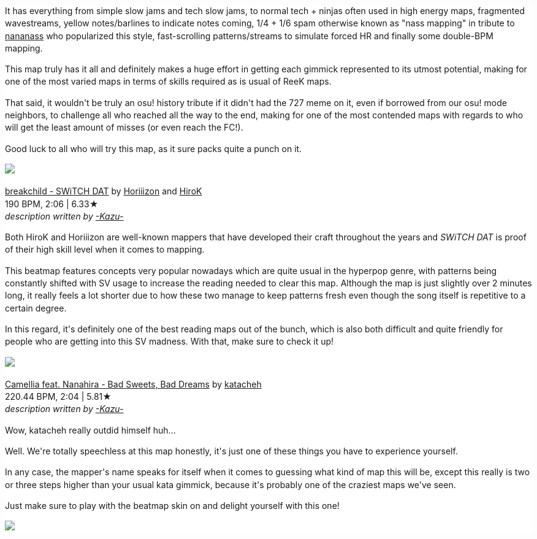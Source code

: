 It has everything from simple slow jams and tech slow jams, to normal tech + ninjas often used in high energy maps, fragmented wavestreams, yellow notes/barlines to indicate notes coming, 1/4 + 1/6 spam otherwise known as "nass mapping" in tribute to [nananass](https://osu.ppy.sh/users/7231722) who popularized this style, fast-scrolling patterns/streams to simulate forced HR and finally some double-BPM mapping.

This map truly has it all and definitely makes a huge effort in getting each gimmick represented to its utmost potential, making for one of the most varied maps in terms of skills required as is usual of ReeK maps.

That said, it wouldn't be truly an osu! history tribute if it didn't had the 727 meme on it, even if borrowed from our osu! mode neighbors, to challenge all who reached all the way to the end, making for one of the most contended maps with regards to who will get the least amount of misses (or even reach the FC!).

Good luck to all who will try this map, as it sure packs quite a punch on it.

[![](/wiki/shared/news/2022-03-18-project-loved-march-2022/1600485.jpg)](https://osu.ppy.sh/community/forums/topics/1543990)

[breakchild - SWiTCH DAT](https://osu.ppy.sh/beatmapsets/1600485#taiko) by [Horiiizon](https://osu.ppy.sh/users/8071438) and [HiroK](https://osu.ppy.sh/users/4050738)\
190 BPM, 2:06 | 6.33★\
*description written by [-Kazu-](https://osu.ppy.sh/users/920861)*

Both HiroK and Horiiizon are well-known mappers that have developed their craft throughout the years and *SWiTCH DAT* is proof of their high skill level when it comes to mapping.

This beatmap features concepts very popular nowadays which are quite usual in the hyperpop genre, with patterns being constantly shifted with SV usage to increase the reading needed to clear this map. Although the map is just slightly over 2 minutes long, it really feels a lot shorter due to how these two manage to keep patterns fresh even though the song itself is repetitive to a certain degree.

In this regard, it's definitely one of the best reading maps out of the bunch, which is also both difficult and quite friendly for people who are getting into this SV madness. With that, make sure to check it up!

[![](/wiki/shared/news/2022-03-18-project-loved-march-2022/1419088.jpg)](https://osu.ppy.sh/community/forums/topics/1543989)

[Camellia feat. Nanahira - Bad Sweets, Bad Dreams](https://osu.ppy.sh/beatmapsets/1419088#taiko) by [katacheh](https://osu.ppy.sh/users/6651672)\
220.44 BPM, 2:04 | 5.81★\
*description written by [-Kazu-](https://osu.ppy.sh/users/920861)*

Wow, katacheh really outdid himself huh...

Well. We're totally speechless at this map honestly, it's just one of these things you have to experience yourself.

In any case, the mapper's name speaks for itself when it comes to guessing what kind of map this will be, except this really is two or three steps higher than your usual kata gimmick, because it's probably one of the craziest maps we've seen.

Just make sure to play with the beatmap skin on and delight yourself with this one!

[![](/wiki/shared/news/2022-03-18-project-loved-march-2022/1315188.jpg)](https://osu.ppy.sh/community/forums/topics/1543988)
